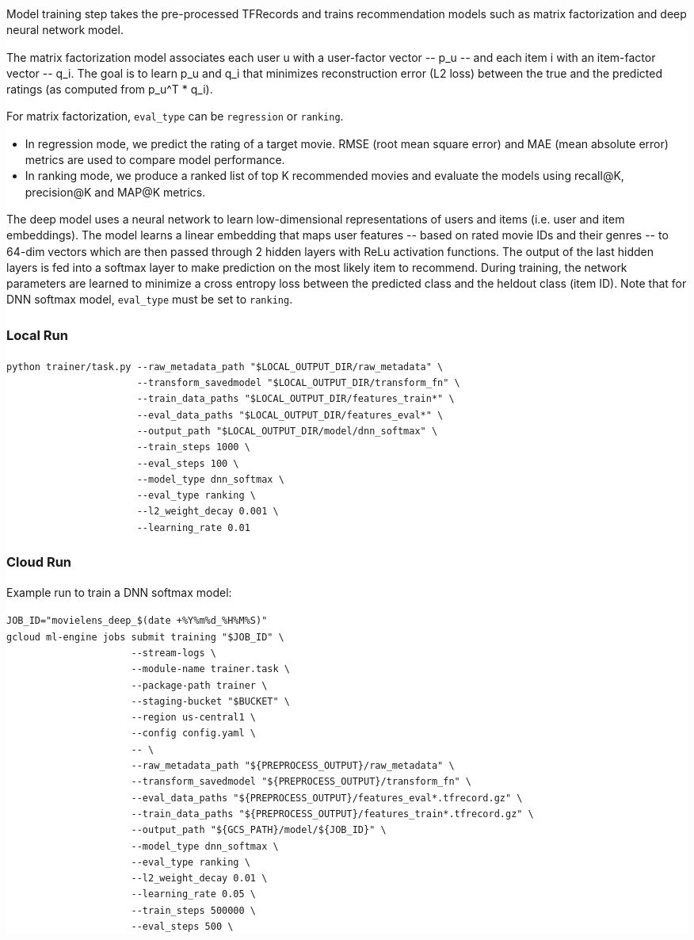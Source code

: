 Model training step takes the pre-processed TFRecords and trains recommendation models such as matrix factorization and deep neural network model.

The matrix factorization model associates each user u with a user-factor vector -- p_u -- and each item i with an item-factor vector -- q_i. The goal is to learn p_u and q_i that minimizes reconstruction error (L2 loss) between the true and the predicted ratings (as computed from p_u^T * q_i).

For matrix factorization, `eval_type` can be `regression` or `ranking`.

*  In regression mode, we predict the rating of a target movie. RMSE (root mean
   square error) and MAE (mean absolute error) metrics are used to compare model
   performance.
*  In ranking mode, we produce a ranked list of top K recommended movies and
   evaluate the models using recall@K, precision@K and MAP@K metrics.

The deep model uses a neural network to learn low-dimensional representations of
 users and items (i.e. user and item embeddings). The model learns a linear
 embedding that maps user features -- based on rated movie IDs and their genres
 -- to 64-dim vectors which are then passed through 2 hidden layers with ReLu activation
functions. The output of the last hidden layers is fed into a softmax layer to
 make prediction on the most likely item to recommend. During training, the
network parameters are learned to minimize a cross entropy loss between the
predicted class and the heldout class (item ID). Note that for DNN softmax model,
`eval_type` must be set to `ranking`.


### Local Run

```
python trainer/task.py --raw_metadata_path "$LOCAL_OUTPUT_DIR/raw_metadata" \
                       --transform_savedmodel "$LOCAL_OUTPUT_DIR/transform_fn" \
                       --train_data_paths "$LOCAL_OUTPUT_DIR/features_train*" \
                       --eval_data_paths "$LOCAL_OUTPUT_DIR/features_eval*" \
                       --output_path "$LOCAL_OUTPUT_DIR/model/dnn_softmax" \
                       --train_steps 1000 \
                       --eval_steps 100 \
                       --model_type dnn_softmax \
                       --eval_type ranking \
                       --l2_weight_decay 0.001 \
                       --learning_rate 0.01
```

### Cloud Run

Example run to train a DNN softmax model:

```
JOB_ID="movielens_deep_$(date +%Y%m%d_%H%M%S)"
gcloud ml-engine jobs submit training "$JOB_ID" \
                      --stream-logs \
                      --module-name trainer.task \
                      --package-path trainer \
                      --staging-bucket "$BUCKET" \
                      --region us-central1 \
                      --config config.yaml \
                      -- \
                      --raw_metadata_path "${PREPROCESS_OUTPUT}/raw_metadata" \
                      --transform_savedmodel "${PREPROCESS_OUTPUT}/transform_fn" \
                      --eval_data_paths "${PREPROCESS_OUTPUT}/features_eval*.tfrecord.gz" \
                      --train_data_paths "${PREPROCESS_OUTPUT}/features_train*.tfrecord.gz" \
                      --output_path "${GCS_PATH}/model/${JOB_ID}" \
                      --model_type dnn_softmax \
                      --eval_type ranking \
                      --l2_weight_decay 0.01 \
                      --learning_rate 0.05 \
                      --train_steps 500000 \
                      --eval_steps 500 \
```